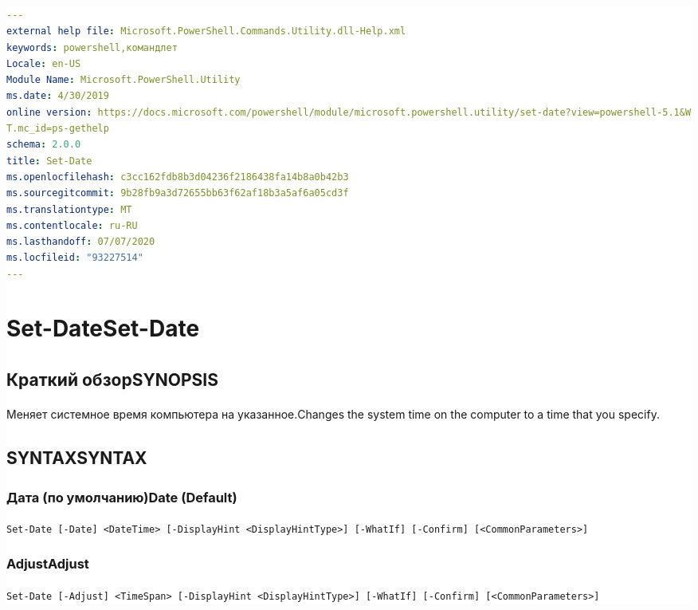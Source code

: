 ```yaml
---
external help file: Microsoft.PowerShell.Commands.Utility.dll-Help.xml
keywords: powershell,командлет
Locale: en-US
Module Name: Microsoft.PowerShell.Utility
ms.date: 4/30/2019
online version: https://docs.microsoft.com/powershell/module/microsoft.powershell.utility/set-date?view=powershell-5.1&WT.mc_id=ps-gethelp
schema: 2.0.0
title: Set-Date
ms.openlocfilehash: c3cc162fdb8b3d04236f2186438fa14b8a0b42b3
ms.sourcegitcommit: 9b28fb9a3d72655bb63f62af18b3a5af6a05cd3f
ms.translationtype: MT
ms.contentlocale: ru-RU
ms.lasthandoff: 07/07/2020
ms.locfileid: "93227514"
---
```

# <span data-ttu-id="7f6b1-103">Set-Date</span><span class="sxs-lookup"><span data-stu-id="7f6b1-103">Set-Date</span></span>

## <span data-ttu-id="7f6b1-104">Краткий обзор</span><span class="sxs-lookup"><span data-stu-id="7f6b1-104">SYNOPSIS</span></span>
<span data-ttu-id="7f6b1-105">Меняет системное время компьютера на указанное.</span><span class="sxs-lookup"><span data-stu-id="7f6b1-105">Changes the system time on the computer to a time that you specify.</span></span>

## <span data-ttu-id="7f6b1-106">SYNTAX</span><span class="sxs-lookup"><span data-stu-id="7f6b1-106">SYNTAX</span></span>

### <span data-ttu-id="7f6b1-107">Дата (по умолчанию)</span><span class="sxs-lookup"><span data-stu-id="7f6b1-107">Date (Default)</span></span>

```
Set-Date [-Date] <DateTime> [-DisplayHint <DisplayHintType>] [-WhatIf] [-Confirm] [<CommonParameters>]
```

### <span data-ttu-id="7f6b1-108">Adjust</span><span class="sxs-lookup"><span data-stu-id="7f6b1-108">Adjust</span></span>

```
Set-Date [-Adjust] <TimeSpan> [-DisplayHint <DisplayHintType>] [-WhatIf] [-Confirm] [<CommonParameters>]
```
